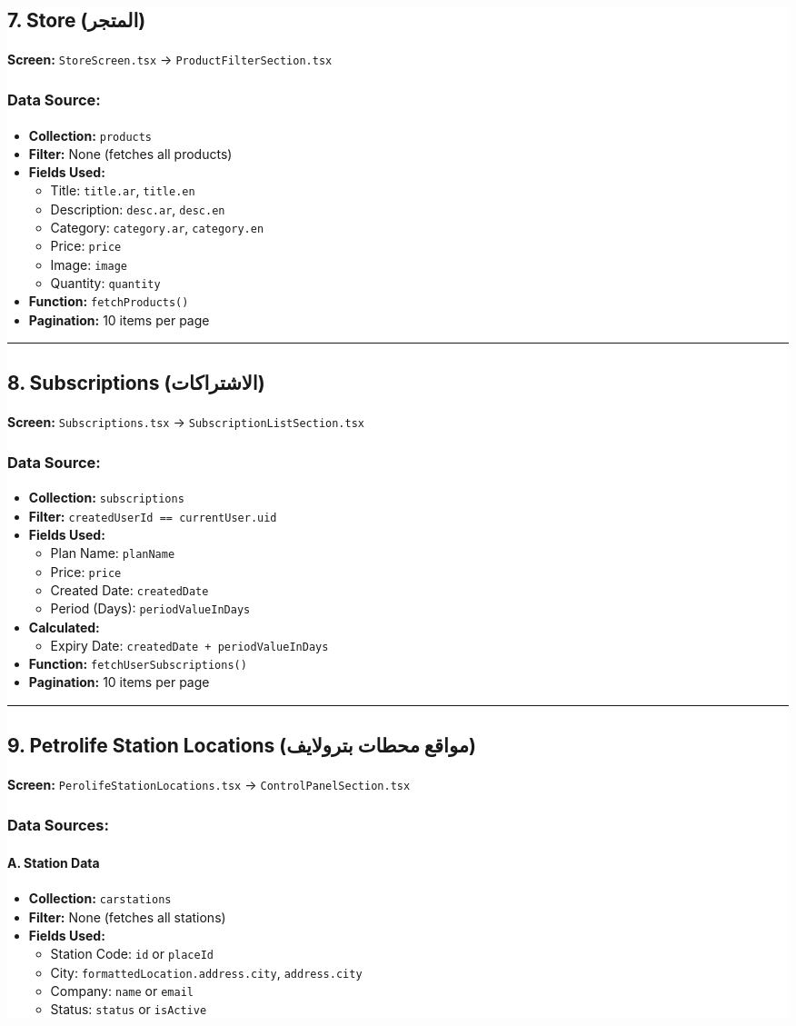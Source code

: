 
## 7. **Store (المتجر)**
**Screen:** `StoreScreen.tsx` → `ProductFilterSection.tsx`

### Data Source:
- **Collection:** `products`
- **Filter:** None (fetches all products)
- **Fields Used:**
  - Title: `title.ar`, `title.en`
  - Description: `desc.ar`, `desc.en`
  - Category: `category.ar`, `category.en`
  - Price: `price`
  - Image: `image`
  - Quantity: `quantity`
- **Function:** `fetchProducts()`
- **Pagination:** 10 items per page

---

## 8. **Subscriptions (الاشتراكات)**
**Screen:** `Subscriptions.tsx` → `SubscriptionListSection.tsx`

### Data Source:
- **Collection:** `subscriptions`
- **Filter:** `createdUserId == currentUser.uid`
- **Fields Used:**
  - Plan Name: `planName`
  - Price: `price`
  - Created Date: `createdDate`
  - Period (Days): `periodValueInDays`
- **Calculated:** 
  - Expiry Date: `createdDate + periodValueInDays`
- **Function:** `fetchUserSubscriptions()`
- **Pagination:** 10 items per page

---

## 9. **Petrolife Station Locations (مواقع محطات بترولايف)**
**Screen:** `PerolifeStationLocations.tsx` → `ControlPanelSection.tsx`

### Data Sources:

#### A. Station Data
- **Collection:** `carstations`
- **Filter:** None (fetches all stations)
- **Fields Used:**
  - Station Code: `id` or `placeId`
  - City: `formattedLocation.address.city`, `address.city`
  - Company: `name` or `email`
  - Status: `status` or `isActive`
